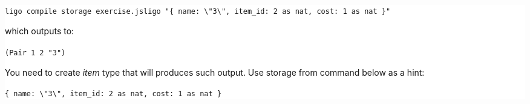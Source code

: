 ```
ligo compile storage exercise.jsligo "{ name: \"3\", item_id: 2 as nat, cost: 1 as nat }"
```

which outputs to:

```
(Pair 1 2 "3")
```

You need to create _item_ type that will produces such output. Use storage from command below as a hint:

```
{ name: \"3\", item_id: 2 as nat, cost: 1 as nat }
```
